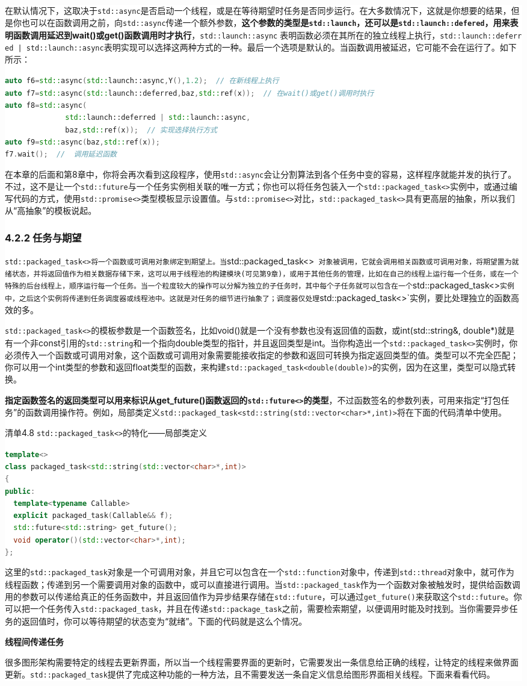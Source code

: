 ​	在默认情况下，这取决于`std::async`是否启动一个线程，或是在等待期望时任务是否同步运行。在大多数情况下，这就是你想要的结果，但是你也可以在函数调用之前，向`std::async`传递一个额外参数，**这个参数的类型是`std::launch`，还可以是`std::launch::defered`，用来表明函数调用延迟到wait()或get()函数调用时才执行**，`std::launch::async` 表明函数必须在其所在的独立线程上执行，`std::launch::deferred | std::launch::async`表明实现可以选择这两种方式的一种。最后一个选项是默认的。当函数调用被延迟，它可能不会在运行了。如下所示：

```c++
auto f6=std::async(std::launch::async,Y(),1.2);  // 在新线程上执行
auto f7=std::async(std::launch::deferred,baz,std::ref(x));  // 在wait()或get()调用时执行
auto f8=std::async(
              std::launch::deferred | std::launch::async,
              baz,std::ref(x));  // 实现选择执行方式
auto f9=std::async(baz,std::ref(x));
f7.wait();  //  调用延迟函数
```

​	在本章的后面和第8章中，你将会再次看到这段程序，使用`std::async`会让分割算法到各个任务中变的容易，这样程序就能并发的执行了。不过，这不是让一个`std::future`与一个任务实例相关联的唯一方式；你也可以将任务包装入一个`std::packaged_task<>`实例中，或通过编写代码的方式，使用`std::promise<>`类型模板显示设置值。与`std::promise<>`对比，`std::packaged_task<>`具有更高层的抽象，所以我们从“高抽象”的模板说起。

### 4.2.2 任务与期望

`std::packaged_task<>将一个函数或可调用对象绑定到期望上。当`std::packaged_task<>` 对象被调用，它就会调用相关函数或可调用对象，将期望置为就绪状态，并将返回值作为相关数据存储下来，这可以用于线程池的构建模块(可见第9章)，或用于其他任务的管理，比如在自己的线程上运行每一个任务，或在一个特殊的后台线程上，顺序运行每一个任务。当一个粒度较大的操作可以分解为独立的子任务时，其中每个子任务就可以包含在一个`std::packaged_task<>`实例中，之后这个实例将传递到任务调度器或线程池中。这就是对任务的细节进行抽象了；调度器仅处理`std::packaged_task<>`实例，要比处理独立的函数高效的多。

`std::packaged_task<>`的模板参数是一个函数签名，比如void()就是一个没有参数也没有返回值的函数，或int(std::string&, double*)就是有一个非const引用的`std::string`和一个指向double类型的指针，并且返回类型是int。当你构造出一个`std::packaged_task<>`实例时，你必须传入一个函数或可调用对象，这个函数或可调用对象需要能接收指定的参数和返回可转换为指定返回类型的值。类型可以不完全匹配；你可以用一个int类型的参数和返回float类型的函数，来构建`std::packaged_task<double(double)>`的实例，因为在这里，类型可以隐式转换。

​	**指定函数签名的返回类型可以用来标识从get_future()函数返回的`std::future<>`的类型**，不过函数签名的参数列表，可用来指定“打包任务”的函数调用操作符。例如，局部类定义`std::packaged_task<std::string(std::vector<char>*,int)>`将在下面的代码清单中使用。

清单4.8 `std::packaged_task<>`的特化——局部类定义

```c++
template<>
class packaged_task<std::string(std::vector<char>*,int)>
{
public:
  template<typename Callable>
  explicit packaged_task(Callable&& f);
  std::future<std::string> get_future();
  void operator()(std::vector<char>*,int);
};
```

​	这里的`std::packaged_task`对象是一个可调用对象，并且它可以包含在一个`std::function`对象中，传递到`std::thread`对象中，就可作为线程函数；传递到另一个需要调用对象的函数中，或可以直接进行调用。当`std::packaged_task`作为一个函数对象被触发时，提供给函数调用的参数可以传递给真正的任务函数中，并且返回值作为异步结果存储在`std::future`，可以通过`get_future()`来获取这个`std::future`。你可以把一个任务传入`std::packaged_task`，并且在传递`std::package_task`之前，需要检索期望，以便调用时能及时找到。当你需要异步任务的返回值时，你可以等待期望的状态变为“就绪”。下面的代码就是这么个情况。

**线程间传递任务**

很多图形架构需要特定的线程去更新界面，所以当一个线程需要界面的更新时，它需要发出一条信息给正确的线程，让特定的线程来做界面更新。`std::packaged_task`提供了完成这种功能的一种方法，且不需要发送一条自定义信息给图形界面相关线程。下面来看看代码。
